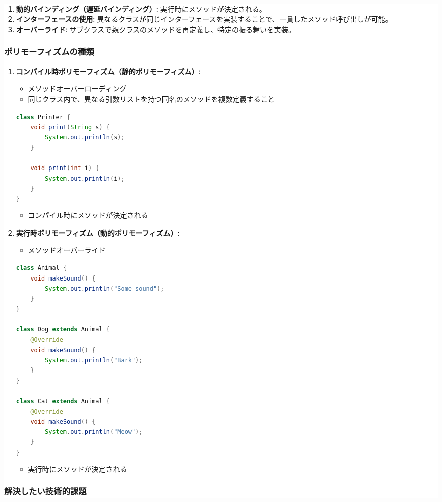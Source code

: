 1. **動的バインディング（遅延バインディング）**: 実行時にメソッドが決定される。
2. **インターフェースの使用**: 異なるクラスが同じインターフェースを実装することで、一貫したメソッド呼び出しが可能。
3. **オーバーライド**: サブクラスで親クラスのメソッドを再定義し、特定の振る舞いを実装。

### ポリモーフィズムの種類

1. **コンパイル時ポリモーフィズム（静的ポリモーフィズム）**:

   - メソッドオーバーローディング
   - 同じクラス内で、異なる引数リストを持つ同名のメソッドを複数定義すること

   ```java
   class Printer {
       void print(String s) {
           System.out.println(s);
       }

       void print(int i) {
           System.out.println(i);
       }
   }
   ```

   - コンパイル時にメソッドが決定される

2. **実行時ポリモーフィズム（動的ポリモーフィズム）**:

   - メソッドオーバーライド

   ```java
   class Animal {
       void makeSound() {
           System.out.println("Some sound");
       }
   }

   class Dog extends Animal {
       @Override
       void makeSound() {
           System.out.println("Bark");
       }
   }

   class Cat extends Animal {
       @Override
       void makeSound() {
           System.out.println("Meow");
       }
   }
   ```

   - 実行時にメソッドが決定される

### 解決したい技術的課題
